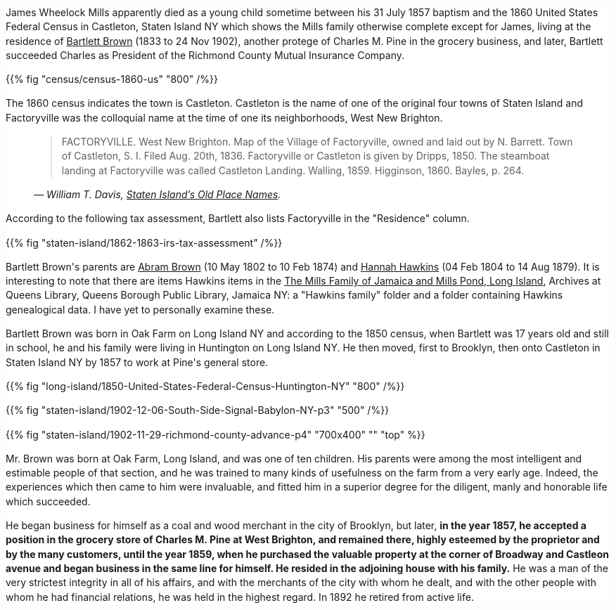 James Wheelock Mills apparently died as a young child sometime between his 31 July 1857 baptism and the 1860 United States Federal Census in Castleton, Staten Island NY which shows the Mills family otherwise complete except for James, living at the residence of [Bartlett Brown](https://www.findagrave.com/memorial/199802084/bartlett-brown) (1833 to 24 Nov 1902), another protege of Charles M. Pine in the grocery business, and later, Bartlett succeeded Charles as President of the Richmond County Mutual Insurance Company.

{{% fig "census/census-1860-us" "800" /%}}

The 1860 census indicates the town is Castleton. Castleton is the name of one of the original four towns of Staten Island and Factoryville was the colloquial name at the time of one its neighborhoods, West New Brighton.

<figure class="quote-only">
<blockquote>
FACTORYVILLE. West New Brighton. Map of the Village of Factoryville, owned and laid out by N. Barrett. Town of Castleton, S. I. Filed Aug. 20th, 1836. Factoryville or Castleton is given by Dripps, 1850. The steamboat landing at Factoryville was called Castleton Landing. Walling, 1859. Higginson, 1860. Bayles, p. 264.
</blockquote>
<figcaption>
<cite>— William T. Davis, <a href="https://sites.google.com/a/nypl.org/staten-island-papers/old-place-names">Staten Island’s Old Place Names</a>.</cite>
</figcaption>
</figure>

 According to the following tax assessment, Bartlett also lists Factoryville in the "Residence" column.

{{% fig "staten-island/1862-1863-irs-tax-assessment" /%}}

Bartlett Brown's parents are [Abram Brown](https://www.findagrave.com/memorial/20577929/a-brow) (10 May 1802 to 10 Feb 1874) and [Hannah Hawkins](https://www.findagrave.com/memorial/122608336/hannah-brown) (04 Feb 1804 to 14 Aug 1879). It is interesting to note that there are items Hawkins items in the <a href="https://www.queenslibrary.org/manuscripts/0205#bg-largeview-about">The Mills Family of Jamaica and Mills Pond, Long Island</a>, Archives at Queens Library, Queens Borough Public Library, Jamaica NY: a "Hawkins family" folder and a folder containing Hawkins genealogical data. I have yet to personally examine these.

Bartlett Brown was born in Oak Farm on Long Island NY and according to the 1850 census, when Bartlett was 17 years old and still in school, he and his family were living in Huntington on Long Island NY. He then moved, first to Brooklyn, then onto Castleton in Staten Island NY by 1857 to work at Pine's general store.

{{% fig "long-island/1850-United-States-Federal-Census-Huntington-NY" "800" /%}}

{{% fig "staten-island/1902-12-06-South-Side-Signal-Babylon-NY-p3" "500" /%}}

{{% fig "staten-island/1902-11-29-richmond-county-advance-p4" "700x400" "" "top" %}}

Mr. Brown was born at Oak Farm, Long Island, and was one of ten children. His parents were among the most intelligent and estimable people of that section, and he was trained to many kinds of usefulness on the farm from a very early age. Indeed, the experiences which then came to him were invaluable, and fitted him in a superior degree for the diligent, manly and honorable life which succeeded.

He began business for himself as a coal and wood merchant in the city of Brooklyn, but later, <strong>in the year 1857, he accepted a position in the grocery store of Charles M. Pine at West Brighton, and remained there, highly esteemed by the proprietor and by the many customers, until the year 1859, when he purchased the valuable property at the corner of Broadway and Castleon avenue and began business in the same line for himself. He resided in the adjoining house with his family.</strong> He was a man of the very strictest integrity in all of his affairs, and with the merchants of the city with whom he dealt, and with the other people with whom he had financial relations, he was held in the highest regard. In 1892 he retired from active life.
